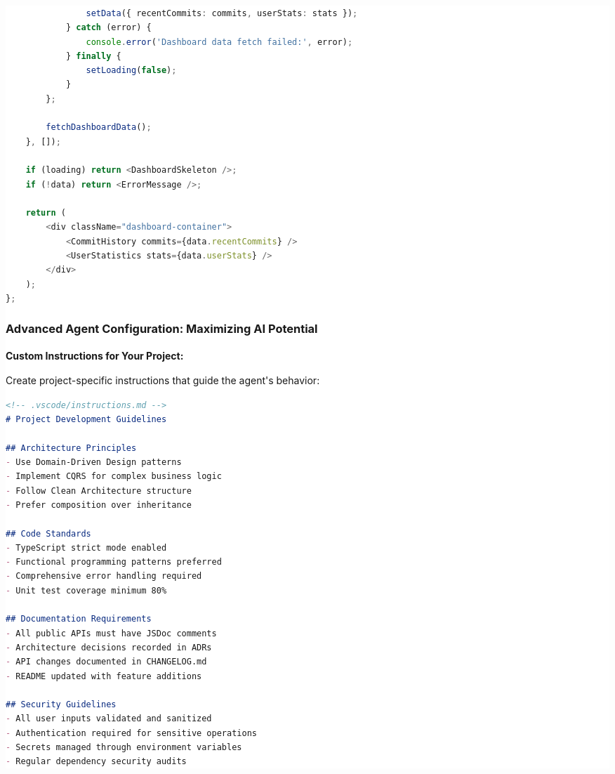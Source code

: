 ```typescript
                setData({ recentCommits: commits, userStats: stats });
            } catch (error) {
                console.error('Dashboard data fetch failed:', error);
            } finally {
                setLoading(false);
            }
        };
        
        fetchDashboardData();
    }, []);
    
    if (loading) return <DashboardSkeleton />;
    if (!data) return <ErrorMessage />;
    
    return (
        <div className="dashboard-container">
            <CommitHistory commits={data.recentCommits} />
            <UserStatistics stats={data.userStats} />
        </div>
    );
};
```


### Advanced Agent Configuration: Maximizing AI Potential

**Custom Instructions for Your Project:**

Create project-specific instructions that guide the agent's behavior:

`````markdown
<!-- .vscode/instructions.md -->
# Project Development Guidelines

## Architecture Principles
- Use Domain-Driven Design patterns
- Implement CQRS for complex business logic
- Follow Clean Architecture structure
- Prefer composition over inheritance

## Code Standards
- TypeScript strict mode enabled
- Functional programming patterns preferred
- Comprehensive error handling required
- Unit test coverage minimum 80%

## Documentation Requirements
- All public APIs must have JSDoc comments
- Architecture decisions recorded in ADRs
- API changes documented in CHANGELOG.md
- README updated with feature additions

## Security Guidelines
- All user inputs validated and sanitized
- Authentication required for sensitive operations
- Secrets managed through environment variables
- Regular dependency security audits
`````
